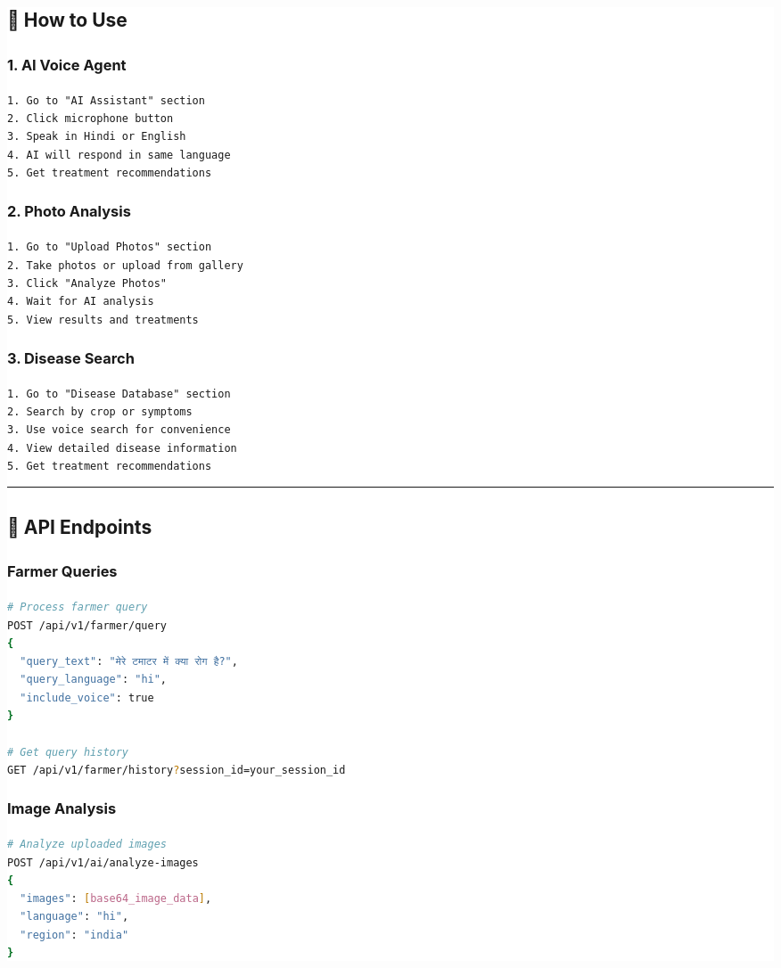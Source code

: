 
## 📱 How to Use

### 1. AI Voice Agent
```
1. Go to "AI Assistant" section
2. Click microphone button
3. Speak in Hindi or English
4. AI will respond in same language
5. Get treatment recommendations
```

### 2. Photo Analysis
```
1. Go to "Upload Photos" section
2. Take photos or upload from gallery
3. Click "Analyze Photos"
4. Wait for AI analysis
5. View results and treatments
```

### 3. Disease Search
```
1. Go to "Disease Database" section
2. Search by crop or symptoms
3. Use voice search for convenience
4. View detailed disease information
5. Get treatment recommendations
```

---

## 🔧 API Endpoints

### Farmer Queries
```bash
# Process farmer query
POST /api/v1/farmer/query
{
  "query_text": "मेरे टमाटर में क्या रोग है?",
  "query_language": "hi",
  "include_voice": true
}

# Get query history
GET /api/v1/farmer/history?session_id=your_session_id
```

### Image Analysis
```bash
# Analyze uploaded images
POST /api/v1/ai/analyze-images
{
  "images": [base64_image_data],
  "language": "hi",
  "region": "india"
}
```
